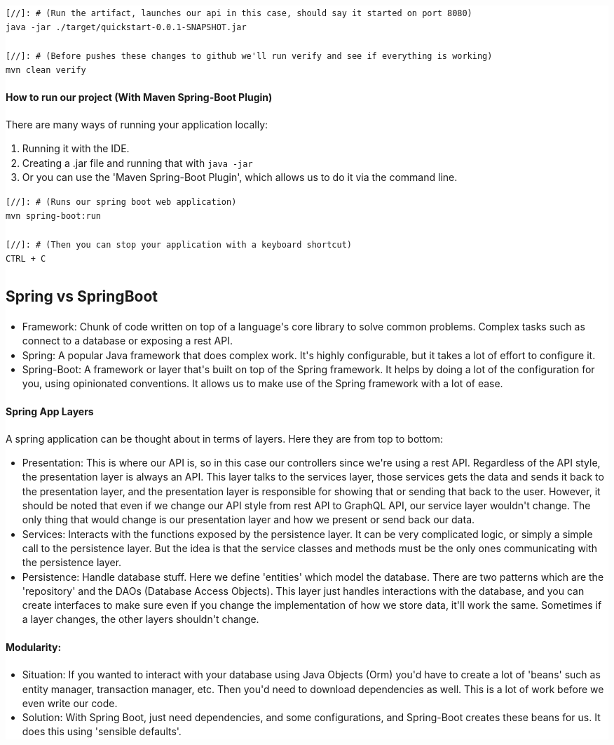 ```
[//]: # (Run the artifact, launches our api in this case, should say it started on port 8080)
java -jar ./target/quickstart-0.0.1-SNAPSHOT.jar

[//]: # (Before pushes these changes to github we'll run verify and see if everything is working)
mvn clean verify
```

#### How to run our project (With Maven Spring-Boot Plugin)
There are many ways of running your application locally:
1. Running it with the IDE.
2. Creating a .jar file and running that with `java -jar`
3. Or you can use the 'Maven Spring-Boot Plugin', which allows us to do it via the command line.

```
[//]: # (Runs our spring boot web application)
mvn spring-boot:run

[//]: # (Then you can stop your application with a keyboard shortcut)
CTRL + C
```

## Spring vs SpringBoot
- Framework: Chunk of code written on top of a language's core library to solve common problems. Complex tasks such as connect to a database or exposing a rest API. 
- Spring: A popular Java framework that does complex work. It's highly configurable, but it takes a lot of effort to configure it.
- Spring-Boot: A framework or layer that's built on top of the Spring framework. It helps by doing a lot of the configuration for you, using opinionated conventions. It allows us to make use of the Spring framework with a lot of ease.

#### Spring App Layers 
A spring application can be thought about in terms of layers. Here they are from top to bottom:
- Presentation: This is where our API is, so in this case our controllers since we're using a rest API. Regardless of the API style, the presentation layer is always an API. This layer talks to the services layer, those services gets the data and sends it back to the presentation layer, and the presentation layer is responsible for showing that or sending that back to the user. However, it should be noted that even if we change our API style from rest API to GraphQL API, our service layer wouldn't change. The only thing that would change is our presentation layer and how we present or send back our data. 
- Services: Interacts with the functions exposed by the persistence layer. It can be very complicated logic, or simply a simple call to the persistence layer. But the idea is that the service classes and methods must be the only ones communicating with the persistence layer. 
- Persistence: Handle database stuff. Here we define 'entities' which model the database. There are two patterns which are the 'repository' and the DAOs (Database Access Objects). This layer just handles interactions with the database, and you can create interfaces to make sure even if you change the implementation of how we store data, it'll work the same.
Sometimes if a layer changes, the other layers shouldn't change. 

#### Modularity:

- Situation: If you wanted to interact with your database using Java Objects (Orm) you'd have to create a lot of 'beans' such as entity manager, transaction manager, etc. Then you'd need to download dependencies as well. This is a lot of work before we even write our code.
- Solution: With Spring Boot, just need dependencies, and some configurations, and Spring-Boot creates these beans for us. It does this using 'sensible defaults'.


[//]: # (Regular maven command structure)
[//]: # (Maven wrapper command, essentially the regular command but apparently you don't have to install Maven locally or something)
[//]: # (IDE is pretty good at catching errors, but sometimes you may do a quick compile to see if your feature works )
[//]: # (Assuming you've written some tests, you'll want to test out your feature)
[//]: # (we'll create an artifact to run our project as it is in production, you could also do verify)
[//]: # (When this class is created on your class path, the class annotated should be instantiated and run)
[//]: # (When this bean this available a given configuration a part of the configuration should run)
[//]: # (You'd do this in an application.properties file)
[//]: # (The environment variable verison)
[//]: # (Standard stuff)